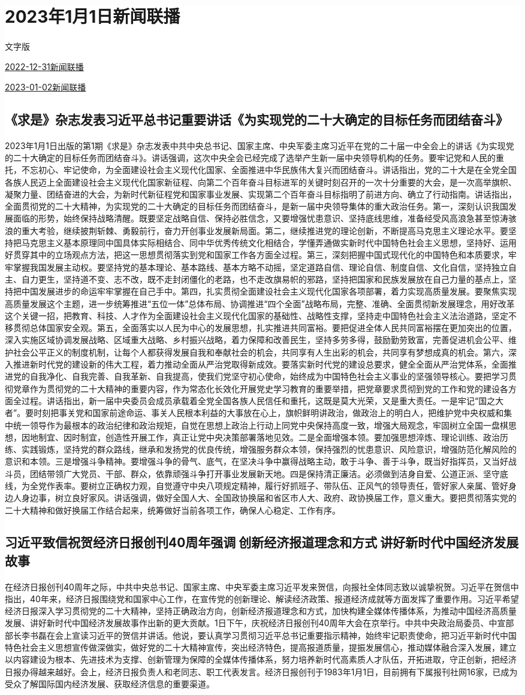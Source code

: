 







# 2023年1月1日新闻联播
 文字版








[2022-12-31新闻联播](/xinwenlianbo/20221231)


[2023-01-02新闻联播](/xinwenlianbo/20230102)





## 《求是》杂志发表习近平总书记重要讲话《为实现党的二十大确定的目标任务而团结奋斗》


2023年1月1日出版的第1期《求是》杂志发表中共中央总书记、国家主席、中央军委主席习近平在党的二十届一中全会上的讲话《为实现党的二十大确定的目标任务而团结奋斗》。讲话强调，这次中央全会已经完成了选举产生新一届中央领导机构的任务。要牢记党和人民的重托，不忘初心、牢记使命，为全面建设社会主义现代化国家、全面推进中华民族伟大复兴而团结奋斗。讲话指出，党的二十大是在全党全国各族人民迈上全面建设社会主义现代化国家新征程、向第二个百年奋斗目标进军的关键时刻召开的一次十分重要的大会，是一次高举旗帜、凝聚力量、团结奋进的大会，为新时代新征程党和国家事业发展、实现第二个百年奋斗目标指明了前进方向、确立了行动指南。讲话指出，全面贯彻党的二十大精神，为实现党的二十大确定的目标任务而团结奋斗，是新一届中央领导集体的重大政治任务。第一，深刻认识我国发展面临的形势，始终保持战略清醒。既要坚定战略自信、保持必胜信念，又要增强忧患意识、坚持底线思维，准备经受风高浪急甚至惊涛骇浪的重大考验，继续披荆斩棘、勇毅前行，奋力开创事业发展新局面。第二，继续推进党的理论创新，不断提高马克思主义理论水平。要坚持把马克思主义基本原理同中国具体实际相结合、同中华优秀传统文化相结合，学懂弄通做实新时代中国特色社会主义思想，坚持好、运用好贯穿其中的立场观点方法，把这一思想贯彻落实到党和国家工作各方面全过程。第三，深刻把握中国式现代化的中国特色和本质要求，牢牢掌握我国发展主动权。要坚持党的基本理论、基本路线、基本方略不动摇，坚定道路自信、理论自信、制度自信、文化自信，坚持独立自主、自力更生，坚持道不变、志不改，既不走封闭僵化的老路，也不走改旗易帜的邪路，坚持把国家和民族发展放在自己力量的基点上，坚持把中国发展进步的命运牢牢掌握在自己手中。第四，扎实贯彻全面建设社会主义现代化国家各项部署，着力实现高质量发展。要聚焦实现高质量发展这个主题，进一步统筹推进“五位一体”总体布局、协调推进“四个全面”战略布局，完整、准确、全面贯彻新发展理念，用好改革这个关键一招，把教育、科技、人才作为全面建设社会主义现代化国家的基础性、战略性支撑，坚持走中国特色社会主义法治道路，坚定不移贯彻总体国家安全观。第五，全面落实以人民为中心的发展思想，扎实推进共同富裕。要把促进全体人民共同富裕摆在更加突出的位置，深入实施区域协调发展战略、区域重大战略、乡村振兴战略，着力保障和改善民生，坚持多劳多得，鼓励勤劳致富，完善促进机会公平、维护社会公平正义的制度机制，让每个人都获得发展自我和奉献社会的机会，共同享有人生出彩的机会，共同享有梦想成真的机会。第六，深入推进新时代党的建设新的伟大工程，着力推动全面从严治党取得新成效。要落实新时代党的建设总要求，健全全面从严治党体系，全面推进党的自我净化、自我完善、自我革新、自我提高，使我们党坚守初心使命，始终成为中国特色社会主义事业的坚强领导核心。要把学习贯彻党章作为贯彻党的二十大精神的重要内容，作为常态化长效化开展党史学习教育的重要举措，把党章要求贯彻到党的工作和党的建设各方面全过程。讲话指出，新一届中央委员会成员承载着全党全国各族人民信任和重托，这既是莫大光荣，又是重大责任。一是牢记“国之大者”。要时刻把事关党和国家前途命运、事关人民根本利益的大事放在心上，旗帜鲜明讲政治，做政治上的明白人，把维护党中央权威和集中统一领导作为最根本的政治纪律和政治规矩，自觉在思想上政治上行动上同党中央保持高度一致，增强大局观念，牢固树立全国一盘棋思想，因地制宜、因时制宜，创造性开展工作，真正让党中央决策部署落地见效。二是全面增强本领。要加强思想淬炼、理论训练、政治历练、实践锻炼，坚持党的群众路线，继承和发扬党的优良传统，增强服务群众本领，保持强烈的忧患意识、风险意识，增强防范化解风险的意识和本领。三是增强斗争精神。要增强斗争的骨气、底气，在坚决斗争中赢得战略主动，敢于斗争、善于斗争，既当好指挥员，又当好战斗员，团结带领广大党员、干部、群众，依靠顽强斗争打开事业发展新天地。四是保持清正廉洁。必须做到洁身自爱、公道正派、坚守底线，为全党作表率。要树立正确权力观，自觉遵守中央八项规定精神，履行好抓班子、带队伍、正风气的领导责任，管好家人亲属、管好身边人身边事，树立良好家风。讲话强调，做好全国人大、全国政协换届和省区市人大、政府、政协换届工作，意义重大。要把贯彻落实党的二十大精神和做好换届工作结合起来，统筹做好当前各项工作，确保人心稳定、工作有序。


## 习近平致信祝贺经济日报创刊40周年强调 创新经济报道理念和方式 讲好新时代中国经济发展故事


在经济日报创刊40周年之际，中共中央总书记、国家主席、中央军委主席习近平发来贺信，向报社全体同志致以诚挚祝贺。习近平在贺信中指出，40年来，经济日报围绕党和国家中心工作，在宣传党的创新理论、解读经济政策、报道经济成就等方面发挥了重要作用。习近平希望经济日报深入学习贯彻党的二十大精神，坚持正确政治方向，创新经济报道理念和方式，加快构建全媒体传播体系，为推动中国经济高质量发展、讲好新时代中国经济发展故事作出新的更大贡献。1日下午，庆祝经济日报创刊40周年大会在京举行。中共中央政治局委员、中宣部部长李书磊在会上宣读习近平的贺信并讲话。他说，要认真学习贯彻习近平总书记重要指示精神，始终牢记职责使命，把习近平新时代中国特色社会主义思想宣传做深做实，做好党的二十大精神宣传，突出经济特色，提高报道质量，提振发展信心，推动媒体融合深入发展，建立以内容建设为根本、先进技术为支撑、创新管理为保障的全媒体传播体系，努力培养新时代高素质人才队伍，开拓进取，守正创新，把经济日报办得越来越好。会上，经济日报负责人和老同志、职工代表发言。经济日报创刊于1983年1月1日，目前拥有下属报刊社网16家，已成为受众了解国际国内经济发展、获取经济信息的重要渠道。
